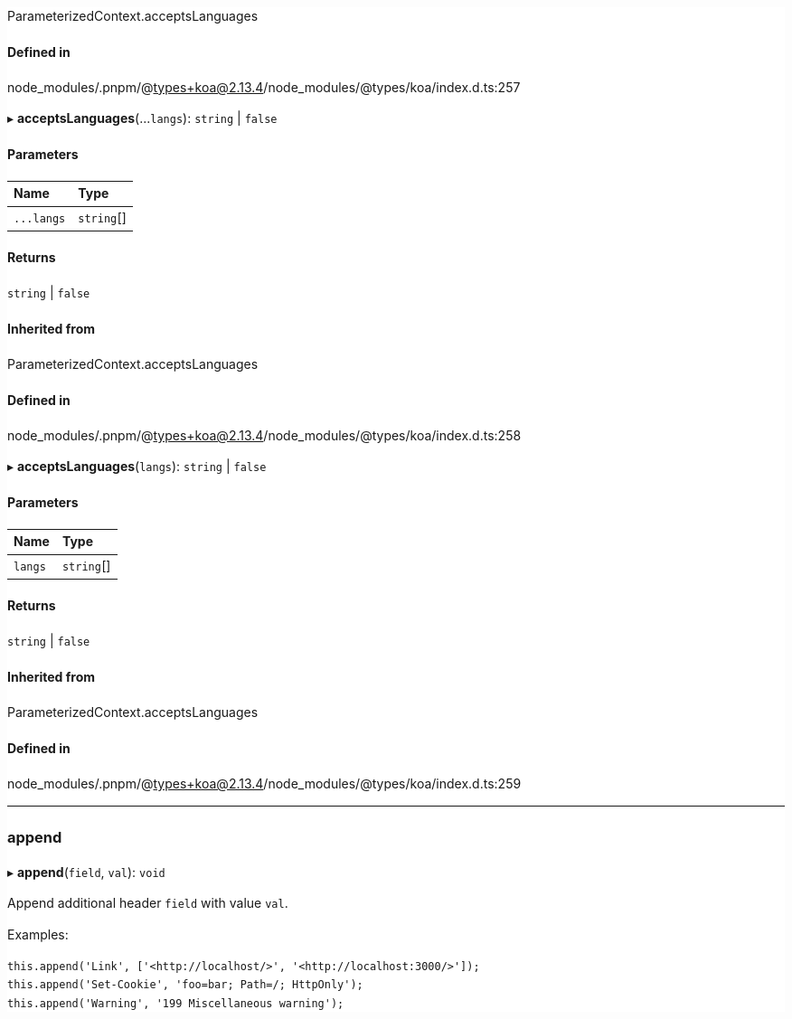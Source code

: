 ParameterizedContext.acceptsLanguages

#### Defined in

node_modules/.pnpm/@types+koa@2.13.4/node_modules/@types/koa/index.d.ts:257

▸ **acceptsLanguages**(...`langs`): `string` \| `false`

#### Parameters

| Name       | Type       |
| :--------- | :--------- |
| `...langs` | `string`[] |

#### Returns

`string` \| `false`

#### Inherited from

ParameterizedContext.acceptsLanguages

#### Defined in

node_modules/.pnpm/@types+koa@2.13.4/node_modules/@types/koa/index.d.ts:258

▸ **acceptsLanguages**(`langs`): `string` \| `false`

#### Parameters

| Name    | Type       |
| :------ | :--------- |
| `langs` | `string`[] |

#### Returns

`string` \| `false`

#### Inherited from

ParameterizedContext.acceptsLanguages

#### Defined in

node_modules/.pnpm/@types+koa@2.13.4/node_modules/@types/koa/index.d.ts:259

---

### append

▸ **append**(`field`, `val`): `void`

Append additional header `field` with value `val`.

Examples:

```
this.append('Link', ['<http://localhost/>', '<http://localhost:3000/>']);
this.append('Set-Cookie', 'foo=bar; Path=/; HttpOnly');
this.append('Warning', '199 Miscellaneous warning');
```
